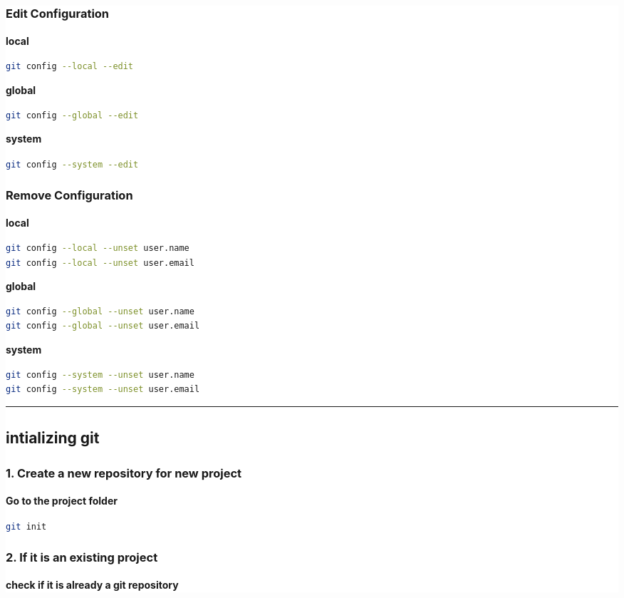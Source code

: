 ### Edit Configuration


**local**

```bash
git config --local --edit
```

**global**

```bash
git config --global --edit
```

**system**

```bash
git config --system --edit
```

### Remove Configuration

**local**

```bash
git config --local --unset user.name
git config --local --unset user.email
```

**global**

```bash
git config --global --unset user.name
git config --global --unset user.email
```

**system**

```bash
git config --system --unset user.name
git config --system --unset user.email
```


---

## intializing git

### 1. Create a new repository for new project

**Go to the project folder**

```bash
git init
```

### 2. If it is an existing project

**check if it is already a git repository**
